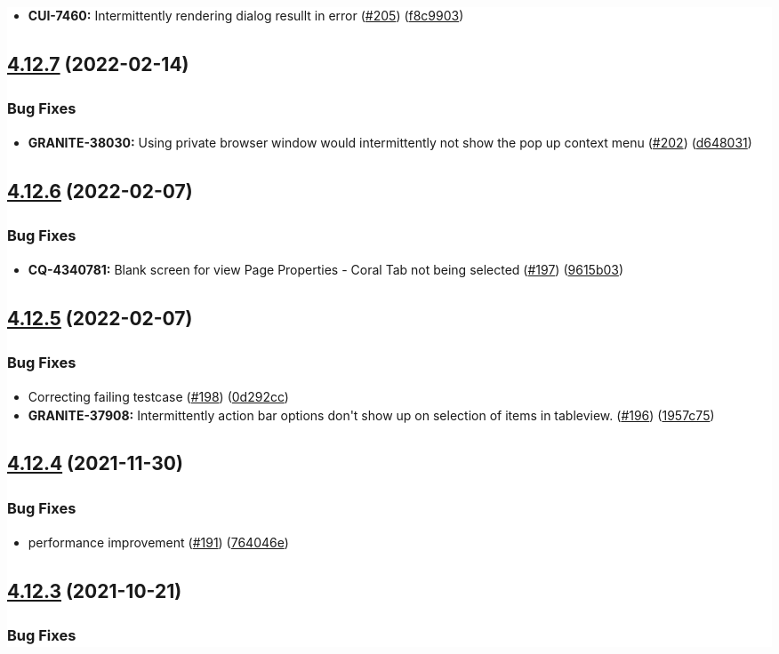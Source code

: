 * **CUI-7460:** Intermittently rendering dialog resullt in error ([#205](https://github.com/adobe/coral-spectrum/issues/205)) ([f8c9903](https://github.com/adobe/coral-spectrum/commit/f8c9903971cbc7b2cae00b88cb8a3e1adcbc17de))

## [4.12.7](https://github.com/adobe/coral-spectrum/compare/v4.12.6...v4.12.7) (2022-02-14)


### Bug Fixes

* **GRANITE-38030:** Using private browser window would intermittently not show the pop up context menu ([#202](https://github.com/adobe/coral-spectrum/issues/202)) ([d648031](https://github.com/adobe/coral-spectrum/commit/d648031aa02c01754d7f0f79a54326ec3f9c0029))

## [4.12.6](https://github.com/adobe/coral-spectrum/compare/v4.12.5...v4.12.6) (2022-02-07)


### Bug Fixes

* **CQ-4340781:** Blank screen for view Page Properties - Coral Tab not being selected ([#197](https://github.com/adobe/coral-spectrum/issues/197)) ([9615b03](https://github.com/adobe/coral-spectrum/commit/9615b03affa0b88023490befd6e3047e2b05a1c4))

## [4.12.5](https://github.com/adobe/coral-spectrum/compare/v4.12.4...v4.12.5) (2022-02-07)


### Bug Fixes

* Correcting failing testcase ([#198](https://github.com/adobe/coral-spectrum/issues/198)) ([0d292cc](https://github.com/adobe/coral-spectrum/commit/0d292cce5d5bbefb7e0dc4841b42da8c663b151b))
* **GRANITE-37908:** Intermittently action bar options don't show up on selection of items in tableview. ([#196](https://github.com/adobe/coral-spectrum/issues/196)) ([1957c75](https://github.com/adobe/coral-spectrum/commit/1957c7500ba19c34cef9717747c9d66f16873b62))

## [4.12.4](https://github.com/adobe/coral-spectrum/compare/v4.12.3...v4.12.4) (2021-11-30)


### Bug Fixes

* performance improvement ([#191](https://github.com/adobe/coral-spectrum/issues/191)) ([764046e](https://github.com/adobe/coral-spectrum/commit/764046e1107d6f32b22a7766fe97cd832e0ff0c1))

## [4.12.3](https://github.com/adobe/coral-spectrum/compare/v4.12.2...v4.12.3) (2021-10-21)


### Bug Fixes
